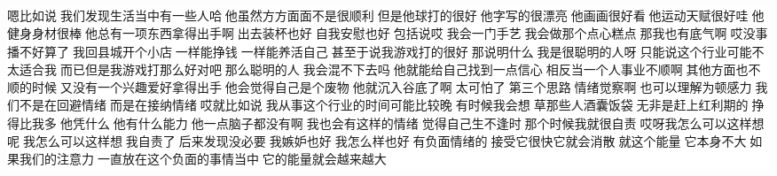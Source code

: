 嗯比如说
我们发现生活当中有一些人哈
他虽然方方面面不是很顺利
但是他球打的很好
他字写的很漂亮
他画画很好看
他运动天赋很好哇
他健身身材很棒
他总有一项东西拿得出手啊
出去装杯也好
自我安慰也好
包括说哎
我会一门手艺
我会做那个点心糕点
那我也有底气啊
哎没事
播不好算了
我回县城开个小店
一样能挣钱
一样能养活自己
甚至于说我游戏打的很好
那说明什么
我是很聪明的人呀
只能说这个行业可能不太适合我
而已但是我游戏打那么好对吧
那么聪明的人
我会混不下去吗
他就能给自己找到一点信心
相反当一个人事业不顺啊
其他方面也不顺的时候
又没有一个兴趣爱好拿得出手
他会觉得自己是个废物
他就沉入谷底了啊
太可怕了
第三个思路
情绪觉察啊
也可以理解为顿感力
我们不是在回避情绪
而是在接纳情绪
哎就比如说
我从事这个行业的时间可能比较晚
有时候我会想
草那些人酒囊饭袋
无非是赶上红利期的
挣得比我多
他凭什么
他有什么能力
他一点脑子都没有啊
我也会有这样的情绪
觉得自己生不逢时
那个时候我就很自责
哎呀我怎么可以这样想呢
我怎么可以这样想
我自责了
后来发现没必要
我嫉妒也好
我怎么样也好
有负面情绪的
接受它很快它就会消散
就这个能量
它本身不大
如果我们的注意力
一直放在这个负面的事情当中
它的能量就会越来越大